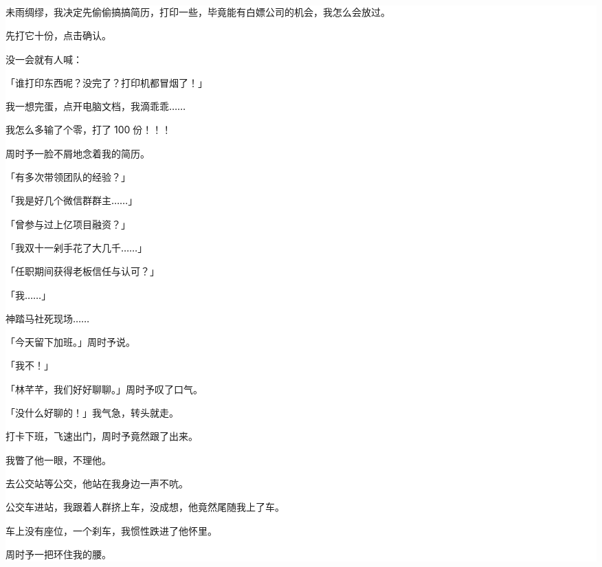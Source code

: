 
未雨绸缪，我决定先偷偷搞搞简历，打印一些，毕竟能有白嫖公司的机会，我怎么会放过。


先打它十份，点击确认。


没一会就有人喊：


「谁打印东西呢？没完了？打印机都冒烟了！」


我一想完蛋，点开电脑文档，我滴乖乖……


我怎么多输了个零，打了 100 份！！！


周时予一脸不屑地念着我的简历。


「有多次带领团队的经验？」


「我是好几个微信群群主……」


「曾参与过上亿项目融资？」


「我双十一剁手花了大几千……」


「任职期间获得老板信任与认可？」


「我……」


神踏马社死现场……


「今天留下加班。」周时予说。


「我不！」


「林芊芊，我们好好聊聊。」周时予叹了口气。


「没什么好聊的！」我气急，转头就走。


打卡下班，飞速出门，周时予竟然跟了出来。


我瞥了他一眼，不理他。


去公交站等公交，他站在我身边一声不吭。


公交车进站，我跟着人群挤上车，没成想，他竟然尾随我上了车。


车上没有座位，一个刹车，我惯性跌进了他怀里。


周时予一把环住我的腰。


